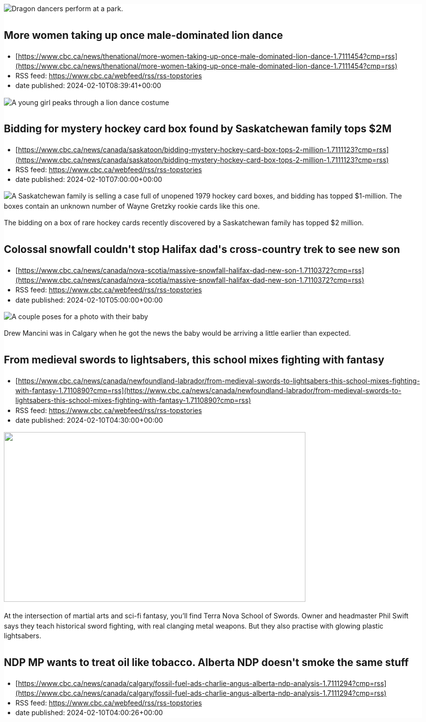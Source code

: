 <img alt="Dragon dancers perform at a park." height="349" src="https://i.cbc.ca/1.7111678.1707594395!/fileImage/httpImage/image.jpg_gen/derivatives/16x9_620/1992786483.jpg" title="Dragon dancers perform at a park on the first day of the Lunar New Year of the Dragon in Beijing on February 10, 2024. (Photo by GREG BAKER / AFP) (Photo by GREG BAKER/AFP via Getty Images)" width="620" /><p></p>

## More women taking up once male-dominated lion dance
 - [https://www.cbc.ca/news/thenational/more-women-taking-up-once-male-dominated-lion-dance-1.7111454?cmp=rss](https://www.cbc.ca/news/thenational/more-women-taking-up-once-male-dominated-lion-dance-1.7111454?cmp=rss)
 - RSS feed: https://www.cbc.ca/webfeed/rss/rss-topstories
 - date published: 2024-02-10T08:39:41+00:00

<img alt="A young girl peaks through a lion dance costume" height="349" src="https://i.cbc.ca/1.7105525.1707167677!/fileImage/httpImage/image.jpg_gen/derivatives/16x9_620/lion-dance.jpg" title="Teagan Lee, 12 says lion dancing helps her develop friendships and hopes to see more youth get involved. " width="620" /><p></p>

## Bidding for mystery hockey card box found by Saskatchewan family tops $2M
 - [https://www.cbc.ca/news/canada/saskatoon/bidding-mystery-hockey-card-box-tops-2-million-1.7111123?cmp=rss](https://www.cbc.ca/news/canada/saskatoon/bidding-mystery-hockey-card-box-tops-2-million-1.7111123?cmp=rss)
 - RSS feed: https://www.cbc.ca/webfeed/rss/rss-topstories
 - date published: 2024-02-10T07:00:00+00:00

<img alt="A Saskatchewan family is selling a case full of unopened 1979 hockey card boxes, and bidding has topped $1-million. The boxes contain an unknown number of Wayne Gretzky rookie cards like this one." height="349" src="https://i.cbc.ca/1.7098472.1706566045!/fileImage/httpImage/image.jpg_gen/derivatives/16x9_620/card.jpg" title="A Saskatchewan family is selling a case full of unopened 1979 hockey card boxes, and bidding has topped $1-million. The boxes contain an unknown number of Wayne Gretzky rookie cards like this one." width="620" /><p>The bidding on a box of rare hockey cards recently discovered by a Saskatchewan family has topped $2 million.</p>

## Colossal snowfall couldn't stop Halifax dad's cross-country trek to see new son
 - [https://www.cbc.ca/news/canada/nova-scotia/massive-snowfall-halifax-dad-new-son-1.7110372?cmp=rss](https://www.cbc.ca/news/canada/nova-scotia/massive-snowfall-halifax-dad-new-son-1.7110372?cmp=rss)
 - RSS feed: https://www.cbc.ca/webfeed/rss/rss-topstories
 - date published: 2024-02-10T05:00:00+00:00

<img alt="A couple poses for a photo with their baby" height="349" src="https://i.cbc.ca/1.7110614.1707565381!/fileImage/httpImage/image.jpg_gen/derivatives/16x9_620/drew-mancini-kalei-cochrane-baby-maximus.jpg" title="The IWK NICU Instagram account shared Drew Mancini&apos;s story of travelling from Calgary to Halifax after his partner, Kalei Cochrane, went into labour more than a week before her due date. The couple&apos;s son, Maximus, was born on Sunday, Feb. 4." width="620" /><p>Drew Mancini was in Calgary when he got the news the baby would be arriving a little earlier than expected.</p>

## From medieval swords to lightsabers, this school mixes fighting with fantasy
 - [https://www.cbc.ca/news/canada/newfoundland-labrador/from-medieval-swords-to-lightsabers-this-school-mixes-fighting-with-fantasy-1.7110890?cmp=rss](https://www.cbc.ca/news/canada/newfoundland-labrador/from-medieval-swords-to-lightsabers-this-school-mixes-fighting-with-fantasy-1.7110890?cmp=rss)
 - RSS feed: https://www.cbc.ca/webfeed/rss/rss-topstories
 - date published: 2024-02-10T04:30:00+00:00

<img alt="" height="349" src="https://thumbnails.cbc.ca/maven_legacy/thumbnails/380/147/SWORDS_TN.jpg" title="" width="620" /><p>At the intersection of martial arts and sci-fi fantasy, you’ll find Terra Nova School of Swords. Owner and headmaster Phil Swift says they teach historical sword fighting, with real clanging metal weapons. But they also practise with glowing plastic lightsabers.</p>

## NDP MP wants to treat oil like tobacco. Alberta NDP doesn't smoke the same stuff
 - [https://www.cbc.ca/news/canada/calgary/fossil-fuel-ads-charlie-angus-alberta-ndp-analysis-1.7111294?cmp=rss](https://www.cbc.ca/news/canada/calgary/fossil-fuel-ads-charlie-angus-alberta-ndp-analysis-1.7111294?cmp=rss)
 - RSS feed: https://www.cbc.ca/webfeed/rss/rss-topstories
 - date published: 2024-02-10T04:00:26+00:00

